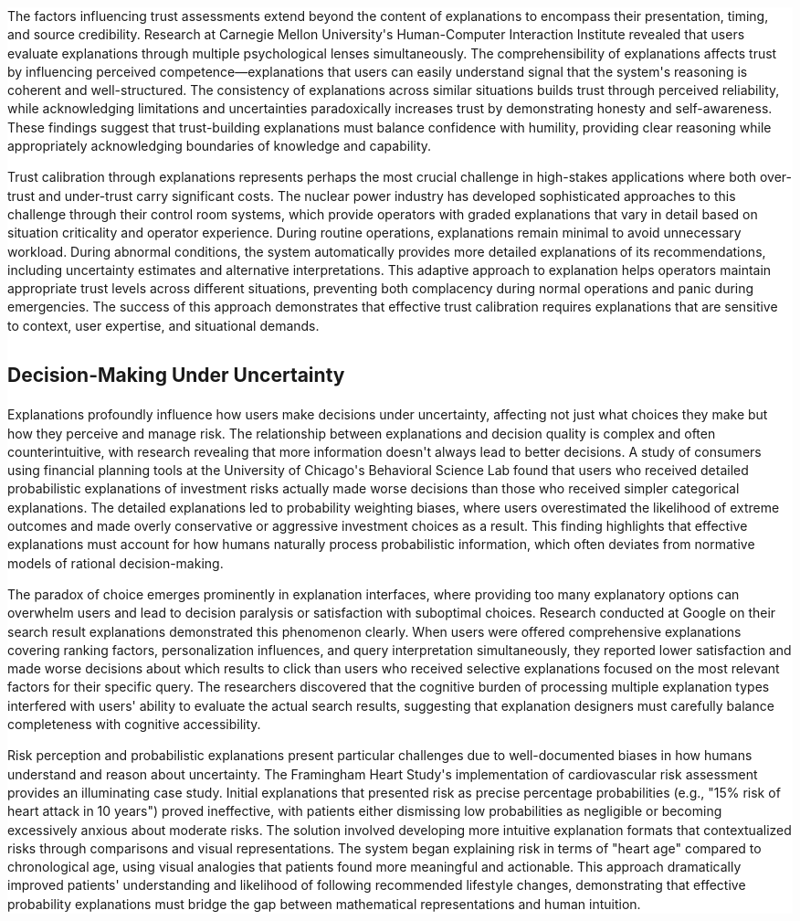 The factors influencing trust assessments extend beyond the content of explanations to encompass their presentation, timing, and source credibility. Research at Carnegie Mellon University's Human-Computer Interaction Institute revealed that users evaluate explanations through multiple psychological lenses simultaneously. The comprehensibility of explanations affects trust by influencing perceived competence—explanations that users can easily understand signal that the system's reasoning is coherent and well-structured. The consistency of explanations across similar situations builds trust through perceived reliability, while acknowledging limitations and uncertainties paradoxically increases trust by demonstrating honesty and self-awareness. These findings suggest that trust-building explanations must balance confidence with humility, providing clear reasoning while appropriately acknowledging boundaries of knowledge and capability.

Trust calibration through explanations represents perhaps the most crucial challenge in high-stakes applications where both over-trust and under-trust carry significant costs. The nuclear power industry has developed sophisticated approaches to this challenge through their control room systems, which provide operators with graded explanations that vary in detail based on situation criticality and operator experience. During routine operations, explanations remain minimal to avoid unnecessary workload. During abnormal conditions, the system automatically provides more detailed explanations of its recommendations, including uncertainty estimates and alternative interpretations. This adaptive approach to explanation helps operators maintain appropriate trust levels across different situations, preventing both complacency during normal operations and panic during emergencies. The success of this approach demonstrates that effective trust calibration requires explanations that are sensitive to context, user expertise, and situational demands.

## Decision-Making Under Uncertainty

Explanations profoundly influence how users make decisions under uncertainty, affecting not just what choices they make but how they perceive and manage risk. The relationship between explanations and decision quality is complex and often counterintuitive, with research revealing that more information doesn't always lead to better decisions. A study of consumers using financial planning tools at the University of Chicago's Behavioral Science Lab found that users who received detailed probabilistic explanations of investment risks actually made worse decisions than those who received simpler categorical explanations. The detailed explanations led to probability weighting biases, where users overestimated the likelihood of extreme outcomes and made overly conservative or aggressive investment choices as a result. This finding highlights that effective explanations must account for how humans naturally process probabilistic information, which often deviates from normative models of rational decision-making.

The paradox of choice emerges prominently in explanation interfaces, where providing too many explanatory options can overwhelm users and lead to decision paralysis or satisfaction with suboptimal choices. Research conducted at Google on their search result explanations demonstrated this phenomenon clearly. When users were offered comprehensive explanations covering ranking factors, personalization influences, and query interpretation simultaneously, they reported lower satisfaction and made worse decisions about which results to click than users who received selective explanations focused on the most relevant factors for their specific query. The researchers discovered that the cognitive burden of processing multiple explanation types interfered with users' ability to evaluate the actual search results, suggesting that explanation designers must carefully balance completeness with cognitive accessibility.

Risk perception and probabilistic explanations present particular challenges due to well-documented biases in how humans understand and reason about uncertainty. The Framingham Heart Study's implementation of cardiovascular risk assessment provides an illuminating case study. Initial explanations that presented risk as precise percentage probabilities (e.g., "15% risk of heart attack in 10 years") proved ineffective, with patients either dismissing low probabilities as negligible or becoming excessively anxious about moderate risks. The solution involved developing more intuitive explanation formats that contextualized risks through comparisons and visual representations. The system began explaining risk in terms of "heart age" compared to chronological age, using visual analogies that patients found more meaningful and actionable. This approach dramatically improved patients' understanding and likelihood of following recommended lifestyle changes, demonstrating that effective probability explanations must bridge the gap between mathematical representations and human intuition.
